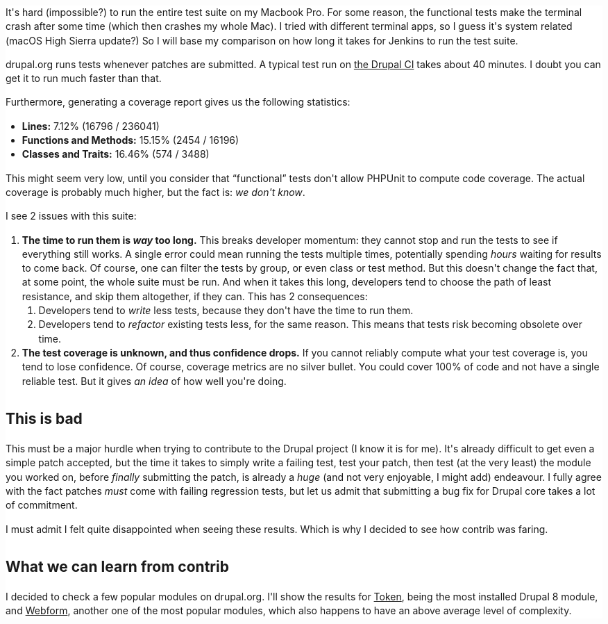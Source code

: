 It's hard (impossible?) to run the entire test suite on my Macbook Pro. For some reason, the functional tests make the terminal crash after some time (which then crashes my whole Mac). I tried with different terminal apps, so I guess it's system related (macOS High Sierra update?) So I will base my comparison on how long it takes for Jenkins to run the test suite.

drupal.org runs tests whenever patches are submitted. A typical test run on [the Drupal CI](https://dispatcher.drupalci.org/job/drupal_patches/) takes about 40 minutes. I doubt you can get it to run much faster than that.

Furthermore, generating a coverage report gives us the following statistics:

* **Lines:** 7.12% (16796 / 236041)
* **Functions and Methods:** 15.15% (2454 / 16196)
* **Classes and Traits:** 16.46% (574 / 3488)

This might seem very low, until you consider that &ldquo;functional&rdquo; tests don't allow PHPUnit to compute code coverage. The actual coverage is probably much higher, but the fact is: _we don't know_. 

I see 2 issues with this suite:

1. **The time to run them is _way_ too long.** This breaks developer momentum: they cannot stop and run the tests to see if everything still works. A single error could mean running the tests multiple times, potentially spending _hours_ waiting for results to come back. Of course, one can filter the tests by group, or even class or test method. But this doesn't change the fact that, at some point, the whole suite must be run. And when it takes this long, developers tend to choose the path of least resistance, and skip them altogether, if they can. This has 2 consequences:
    1. Developers tend to _write_ less tests, because they don't have the time to run them.
    2. Developers tend to _refactor_ existing tests less, for the same reason. This means that tests risk becoming obsolete over time.
2. **The test coverage is unknown, and thus confidence drops.** If you cannot reliably compute what your test coverage is, you tend to lose confidence. Of course, coverage metrics are no silver bullet. You could cover 100% of code and not have a single reliable test. But it gives _an idea_ of how well you're doing.

## This is bad

This must be a major hurdle when trying to contribute to the Drupal project (I know it is for me). It's already difficult to get even a simple patch accepted, but the time it takes to simply write a failing test, test your patch, then test (at the very least) the module you worked on, before _finally_ submitting the patch, is already a _huge_ (and not very enjoyable, I might add) endeavour. I fully agree with the fact patches _must_ come with failing regression tests, but let us admit that submitting a bug fix for Drupal core takes a lot of commitment.

I must admit I felt quite disappointed when seeing these results. Which is why I decided to see how contrib was faring.

## What we can learn from contrib

I decided to check a few popular modules on drupal.org. I'll show the results for [Token](https://www.drupal.org/project/token), being the most installed Drupal 8 module, and [Webform](https://www.drupal.org/project/webform), another one of the most popular modules, which also happens to have an above average level of complexity.
